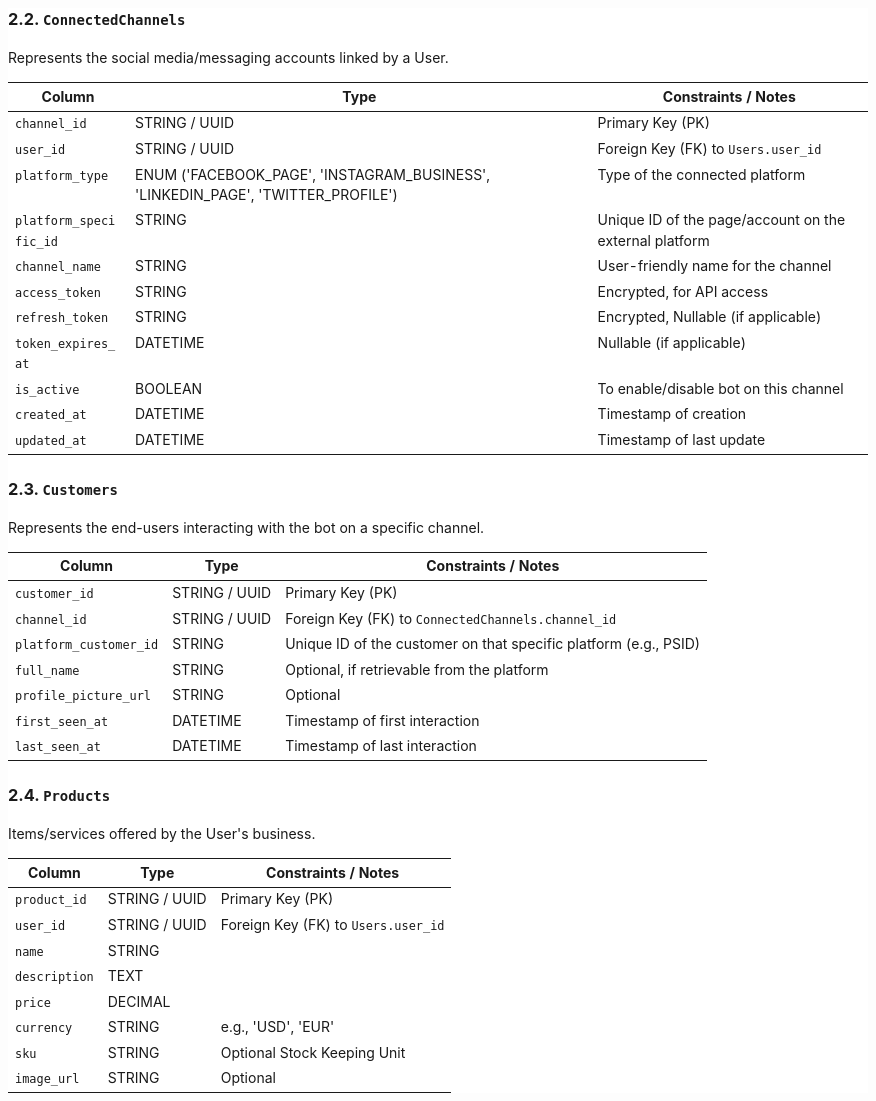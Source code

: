 ### 2.2. `ConnectedChannels`

Represents the social media/messaging accounts linked by a User.

| Column                 | Type                                                                 | Constraints / Notes                                      |
|------------------------|----------------------------------------------------------------------|----------------------------------------------------------|
| `channel_id`           | STRING / UUID                                                        | Primary Key (PK)                                         |
| `user_id`              | STRING / UUID                                                        | Foreign Key (FK) to `Users.user_id`                      |
| `platform_type`        | ENUM ('FACEBOOK_PAGE', 'INSTAGRAM_BUSINESS', 'LINKEDIN_PAGE', 'TWITTER_PROFILE') | Type of the connected platform                           |
| `platform_specific_id` | STRING                                                               | Unique ID of the page/account on the external platform |
| `channel_name`         | STRING                                                               | User-friendly name for the channel                       |
| `access_token`         | STRING                                                               | Encrypted, for API access                                |
| `refresh_token`        | STRING                                                               | Encrypted, Nullable (if applicable)                      |
| `token_expires_at`     | DATETIME                                                             | Nullable (if applicable)                                 |
| `is_active`            | BOOLEAN                                                              | To enable/disable bot on this channel                    |
| `created_at`           | DATETIME                                                             | Timestamp of creation                                    |
| `updated_at`           | DATETIME                                                             | Timestamp of last update                                 |

### 2.3. `Customers`

Represents the end-users interacting with the bot on a specific channel.

| Column                 | Type          | Constraints / Notes                                               |
|------------------------|---------------|-------------------------------------------------------------------|
| `customer_id`          | STRING / UUID | Primary Key (PK)                                                  |
| `channel_id`           | STRING / UUID | Foreign Key (FK) to `ConnectedChannels.channel_id`                |
| `platform_customer_id` | STRING        | Unique ID of the customer on that specific platform (e.g., PSID)  |
| `full_name`            | STRING        | Optional, if retrievable from the platform                      |
| `profile_picture_url`  | STRING        | Optional                                                          |
| `first_seen_at`        | DATETIME      | Timestamp of first interaction                                    |
| `last_seen_at`         | DATETIME      | Timestamp of last interaction                                     |

### 2.4. `Products`

Items/services offered by the User's business.

| Column         | Type          | Constraints / Notes                               |
|----------------|---------------|---------------------------------------------------|
| `product_id`   | STRING / UUID | Primary Key (PK)                                  |
| `user_id`      | STRING / UUID | Foreign Key (FK) to `Users.user_id`               |
| `name`         | STRING        |                                                   |
| `description`  | TEXT          |                                                   |
| `price`        | DECIMAL       |                                                   |
| `currency`     | STRING        | e.g., 'USD', 'EUR'                                |
| `sku`          | STRING        | Optional Stock Keeping Unit                       |
| `image_url`    | STRING        | Optional                                          |